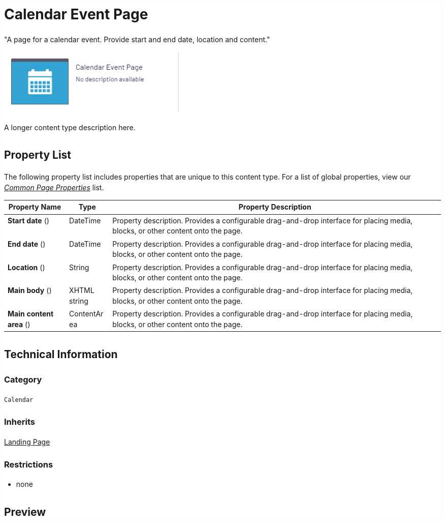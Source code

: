 # Calendar Event Page
"A page for a calendar event. Provide start and end date, location and content."

<img src="../Screenshots/Calendar%20Event%20Page%20-%20icon.png?raw=true" alt="Calendar Event Page icon" width="40%" />

A longer content type description here.

## Property List
The following property list includes properties that are unique to this content type. For a list of global properties, view our [*Common Page Properties*](#) list.

Property Name | Type | Property Description
--------------|------|---------------
**Start date** () | DateTime | Property description. Provides a configurable drag-and-drop interface for placing media, blocks, or other content onto the page.
**End date** () | DateTime | Property description. Provides a configurable drag-and-drop interface for placing media, blocks, or other content onto the page.
**Location** () | String | Property description. Provides a configurable drag-and-drop interface for placing media, blocks, or other content onto the page.
**Main body** () | XHTML string | Property description. Provides a configurable drag-and-drop interface for placing media, blocks, or other content onto the page.
**Main content area** () | ContentArea | Property description. Provides a configurable drag-and-drop interface for placing media, blocks, or other content onto the page.

## Technical Information

### Category
`Calendar`

### Inherits
[Landing Page](#)

### Restrictions
* none

## Preview